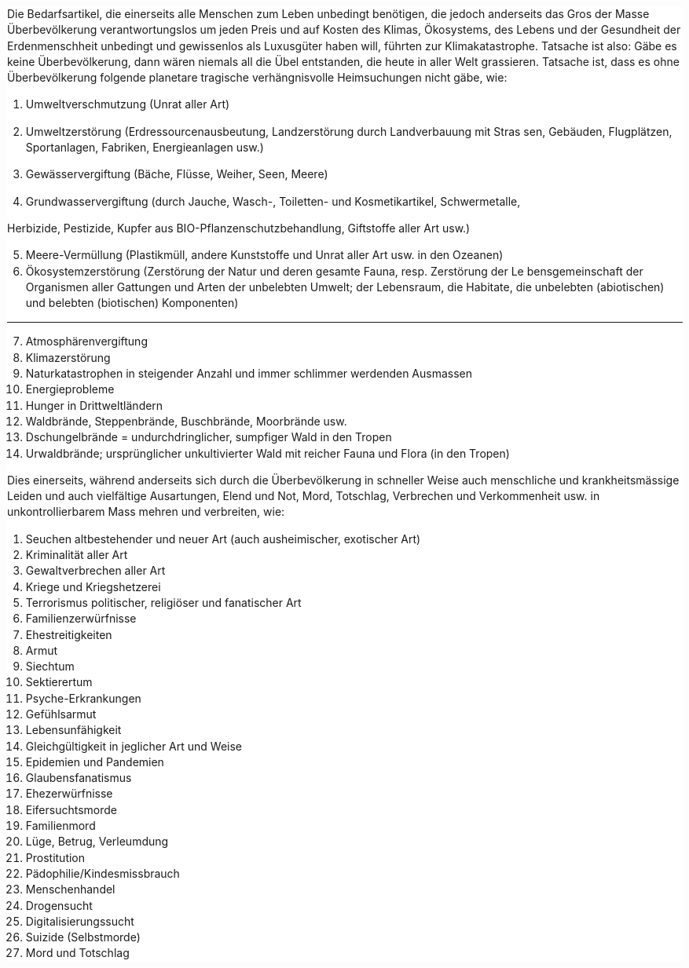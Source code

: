 Die Bedarfsartikel, die einerseits alle Menschen zum Leben unbedingt benötigen, die jedoch anderseits
das Gros der Masse Überbevölkerung verantwortungslos um jeden Preis und auf Kosten des Klimas, Ökosystems, des Lebens und der Gesundheit der Erdenmenschheit unbedingt und gewissenlos als Luxusgüter haben will, führten zur Klimakatastrophe. Tatsache ist also: Gäbe es keine Überbevölkerung, dann
wären niemals all die Übel entstanden, die heute in aller Welt grassieren. Tatsache ist, dass es ohne
Überbevölkerung folgende planetare tragische verhängnisvolle Heimsuchungen nicht gäbe, wie:

1. Umweltverschmutzung (Unrat aller Art)
2. Umweltzerstörung (Erdressourcenausbeutung, Landzerstörung durch Landverbauung mit Stras
sen, Gebäuden, Flugplätzen, Sportanlagen, Fabriken, Energieanlagen usw.)

3. Gewässervergiftung (Bäche, Flüsse, Weiher, Seen, Meere)
4. Grundwasservergiftung (durch Jauche, Wasch-, Toiletten- und Kosmetikartikel, Schwermetalle,

Herbizide, Pestizide, Kupfer aus BIO-Pflanzenschutzbehandlung, Giftstoffe aller Art usw.)

5. Meere-Vermüllung (Plastikmüll, andere Kunststoffe und Unrat aller Art usw. in den Ozeanen)
6. Ökosystemzerstörung (Zerstörung der Natur und deren gesamte Fauna, resp. Zerstörung der Le
bensgemeinschaft der Organismen aller Gattungen und Arten der unbelebten Umwelt; der Lebensraum, die Habitate, die unbelebten (abiotischen) und belebten (biotischen) Komponenten)


-----

7. Atmosphärenvergiftung
8. Klimazerstörung
9. Naturkatastrophen in steigender Anzahl und immer schlimmer werdenden Ausmassen
10. Energieprobleme
11. Hunger in Drittweltländern
12. Waldbrände, Steppenbrände, Buschbrände, Moorbrände usw.
13. Dschungelbrände = undurchdringlicher, sumpfiger Wald in den Tropen
14. Urwaldbrände; ursprünglicher unkultivierter Wald mit reicher Fauna und Flora (in den Tropen)

Dies einerseits, während anderseits sich durch die Überbevölkerung in schneller Weise auch menschliche
und krankheitsmässige Leiden und auch vielfältige Ausartungen, Elend und Not, Mord, Totschlag, Verbrechen und Verkommenheit usw. in unkontrollierbarem Mass mehren und verbreiten, wie:

1. Seuchen altbestehender und neuer Art (auch ausheimischer, exotischer Art)
2. Kriminalität aller Art
3. Gewaltverbrechen aller Art
4. Kriege und Kriegshetzerei
5. Terrorismus politischer, religiöser und fanatischer Art
6. Familienzerwürfnisse
7. Ehestreitigkeiten
8. Armut
9. Siechtum
10. Sektierertum
11. Psyche-Erkrankungen
12. Gefühlsarmut
13. Lebensunfähigkeit
14. Gleichgültigkeit in jeglicher Art und Weise
15. Epidemien und Pandemien
16. Glaubensfanatismus
17. Ehezerwürfnisse
18. Eifersuchtsmorde
19. Familienmord
20. Lüge, Betrug, Verleumdung
21. Prostitution
22. Pädophilie/Kindesmissbrauch
23. Menschenhandel
24. Drogensucht
25. Digitalisierungssucht
26. Suizide (Selbstmorde)
27. Mord und Totschlag